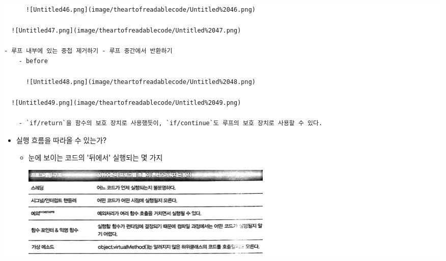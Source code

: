           ![Untitled46.png](image/theartofreadablecode/Untitled%2046.png)

      ![Untitled47.png](image/theartofreadablecode/Untitled%2047.png)

    - 루프 내부에 있는 중첩 제거하기 - 루프 중간에서 반환하기
        - before

          ![Untitled48.png](image/theartofreadablecode/Untitled%2048.png)

      ![Untitled49.png](image/theartofreadablecode/Untitled%2049.png)

        - `if/return`을 함수의 보호 장치로 사용했듯이, `if/continue`도 루프의 보호 장치로 사용할 수 있다.

- 실행 흐름을 따라올 수 있는가?
    - 눈에 보이는 코드의 '뒤에서' 실행되는 몇 가지

      ![Untitled50.png](image/theartofreadablecode/Untitled%2050.png)
